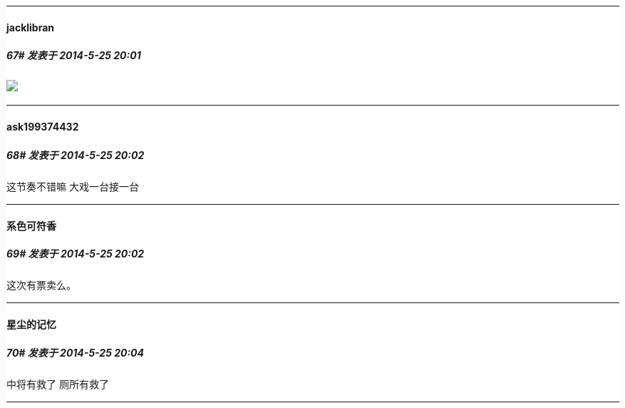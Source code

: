 





*****

####  jacklibran  
##### 67#       发表于 2014-5-25 20:01



<img src="https://static.saraba1st.com/image/smiley/face/91.gif" referrerpolicy="no-referrer">







*****

####  ask199374432  
##### 68#       发表于 2014-5-25 20:02




这节奏不错嘛 大戏一台接一台







*****

####  系色可符香  
##### 69#       发表于 2014-5-25 20:02




这次有票卖么。







*****

####  星尘的记忆  
##### 70#       发表于 2014-5-25 20:04




中将有救了 厕所有救了







*****
